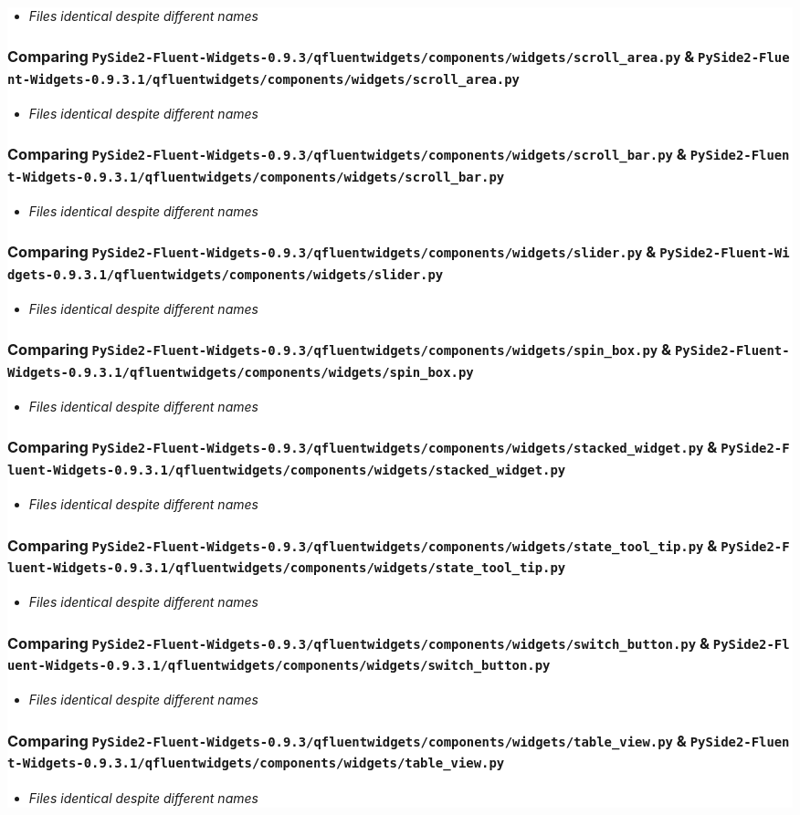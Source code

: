  * *Files identical despite different names*

### Comparing `PySide2-Fluent-Widgets-0.9.3/qfluentwidgets/components/widgets/scroll_area.py` & `PySide2-Fluent-Widgets-0.9.3.1/qfluentwidgets/components/widgets/scroll_area.py`

 * *Files identical despite different names*

### Comparing `PySide2-Fluent-Widgets-0.9.3/qfluentwidgets/components/widgets/scroll_bar.py` & `PySide2-Fluent-Widgets-0.9.3.1/qfluentwidgets/components/widgets/scroll_bar.py`

 * *Files identical despite different names*

### Comparing `PySide2-Fluent-Widgets-0.9.3/qfluentwidgets/components/widgets/slider.py` & `PySide2-Fluent-Widgets-0.9.3.1/qfluentwidgets/components/widgets/slider.py`

 * *Files identical despite different names*

### Comparing `PySide2-Fluent-Widgets-0.9.3/qfluentwidgets/components/widgets/spin_box.py` & `PySide2-Fluent-Widgets-0.9.3.1/qfluentwidgets/components/widgets/spin_box.py`

 * *Files identical despite different names*

### Comparing `PySide2-Fluent-Widgets-0.9.3/qfluentwidgets/components/widgets/stacked_widget.py` & `PySide2-Fluent-Widgets-0.9.3.1/qfluentwidgets/components/widgets/stacked_widget.py`

 * *Files identical despite different names*

### Comparing `PySide2-Fluent-Widgets-0.9.3/qfluentwidgets/components/widgets/state_tool_tip.py` & `PySide2-Fluent-Widgets-0.9.3.1/qfluentwidgets/components/widgets/state_tool_tip.py`

 * *Files identical despite different names*

### Comparing `PySide2-Fluent-Widgets-0.9.3/qfluentwidgets/components/widgets/switch_button.py` & `PySide2-Fluent-Widgets-0.9.3.1/qfluentwidgets/components/widgets/switch_button.py`

 * *Files identical despite different names*

### Comparing `PySide2-Fluent-Widgets-0.9.3/qfluentwidgets/components/widgets/table_view.py` & `PySide2-Fluent-Widgets-0.9.3.1/qfluentwidgets/components/widgets/table_view.py`

 * *Files identical despite different names*
